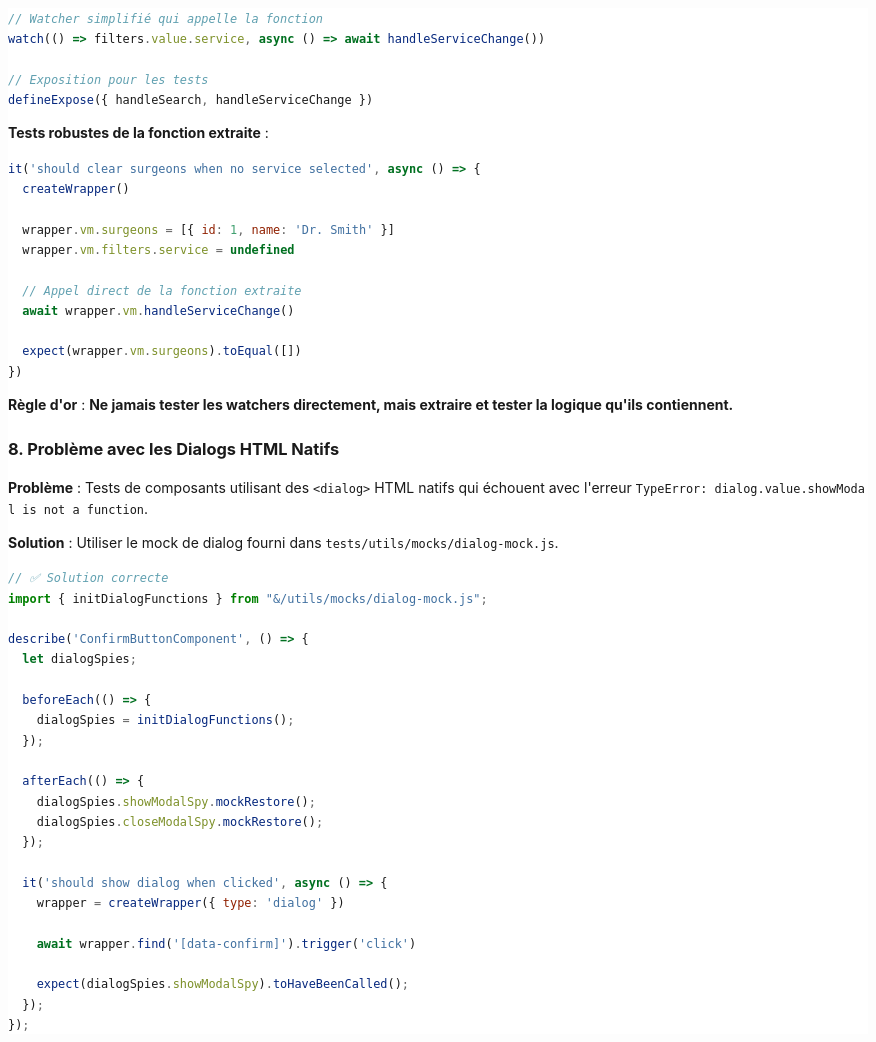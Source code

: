 ```javascript
// Watcher simplifié qui appelle la fonction
watch(() => filters.value.service, async () => await handleServiceChange())

// Exposition pour les tests
defineExpose({ handleSearch, handleServiceChange })
```

**Tests robustes de la fonction extraite** :
```javascript
it('should clear surgeons when no service selected', async () => {
  createWrapper()
  
  wrapper.vm.surgeons = [{ id: 1, name: 'Dr. Smith' }]
  wrapper.vm.filters.service = undefined
  
  // Appel direct de la fonction extraite
  await wrapper.vm.handleServiceChange()

  expect(wrapper.vm.surgeons).toEqual([])
})
```

**Règle d'or** : **Ne jamais tester les watchers directement, mais extraire et tester la logique qu'ils contiennent.**

### 8. Problème avec les Dialogs HTML Natifs

**Problème** : Tests de composants utilisant des `<dialog>` HTML natifs qui échouent avec l'erreur `TypeError: dialog.value.showModal is not a function`.

**Solution** : Utiliser le mock de dialog fourni dans `tests/utils/mocks/dialog-mock.js`.

```javascript
// ✅ Solution correcte
import { initDialogFunctions } from "&/utils/mocks/dialog-mock.js";

describe('ConfirmButtonComponent', () => {
  let dialogSpies;

  beforeEach(() => {
    dialogSpies = initDialogFunctions();
  });

  afterEach(() => {
    dialogSpies.showModalSpy.mockRestore();
    dialogSpies.closeModalSpy.mockRestore();
  });

  it('should show dialog when clicked', async () => {
    wrapper = createWrapper({ type: 'dialog' })
    
    await wrapper.find('[data-confirm]').trigger('click')
    
    expect(dialogSpies.showModalSpy).toHaveBeenCalled();
  });
});
```

